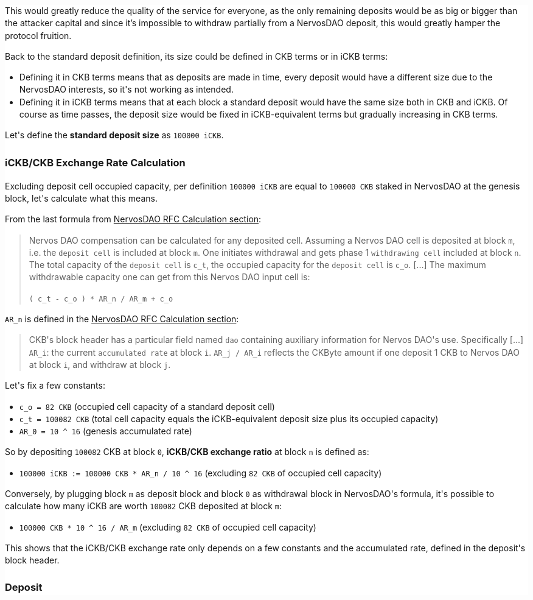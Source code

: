 This would greatly reduce the quality of the service for everyone, as the only remaining deposits would be as big or bigger than the attacker capital and since it’s impossible to withdraw partially from a NervosDAO deposit, this would greatly hamper the protocol fruition.

Back to the standard deposit definition, its size could be defined in CKB terms or in iCKB terms:

- Defining it in CKB terms means that as deposits are made in time, every deposit would have a different size due to the NervosDAO interests, so it's not working as intended.
- Defining it in iCKB terms means that at each block a standard deposit would have the same size both in CKB and iCKB. Of course as time passes, the deposit size would be fixed in iCKB-equivalent terms but gradually increasing in CKB terms.

Let's define the **standard deposit size** as `100000 iCKB`.

### iCKB/CKB Exchange Rate Calculation

Excluding deposit cell occupied capacity, per definition `100000 iCKB` are equal to `100000 CKB` staked in NervosDAO at the genesis block, let's calculate what this means.

From the last formula from [NervosDAO RFC Calculation section](https://github.com/nervosnetwork/rfcs/blob/master/rfcs/0023-dao-deposit-withdraw/0023-dao-deposit-withdraw.md#calculation):
> Nervos DAO compensation can be calculated for any deposited cell. Assuming a Nervos DAO cell is deposited at block `m`, i.e. the `deposit cell` is included at block `m`. One initiates withdrawal and gets phase 1 `withdrawing cell` included at block `n`. The total capacity of the `deposit cell` is `c_t`, the occupied capacity for the `deposit cell` is `c_o`. [...] The maximum withdrawable capacity one can get from this Nervos DAO input cell is:
>
> `( c_t - c_o ) * AR_n / AR_m + c_o`

`AR_n` is defined in the [NervosDAO RFC Calculation section](https://github.com/nervosnetwork/rfcs/blob/master/rfcs/0023-dao-deposit-withdraw/0023-dao-deposit-withdraw.md#calculation):

> CKB's block header has a particular field named `dao` containing auxiliary information for Nervos DAO's use. Specifically [...] `AR_i`: the current `accumulated rate` at block `i`. `AR_j / AR_i` reflects the CKByte amount if one deposit 1 CKB to Nervos DAO at block `i`, and withdraw at block `j`.

Let's fix a few constants:

- `c_o = 82 CKB` (occupied cell capacity of a standard deposit cell)
- `c_t = 100082 CKB` (total cell capacity equals the iCKB-equivalent deposit size plus its occupied capacity)
- `AR_0 = 10 ^ 16` (genesis accumulated rate)

So by depositing `100082` CKB at block `0`, **iCKB/CKB exchange ratio** at block `n` is defined as:

- `100000 iCKB := 100000 CKB * AR_n / 10 ^ 16` (excluding `82 CKB` of occupied cell capacity)

Conversely, by plugging block `m` as deposit block and block `0` as withdrawal block in NervosDAO's formula, it's possible to calculate how many iCKB are worth `100082` CKB deposited at block `m`:

- `100000 CKB * 10 ^ 16 / AR_m` (excluding `82 CKB` of occupied cell capacity)

This shows that the iCKB/CKB exchange rate only depends on a few constants and the accumulated rate, defined in the deposit's block header.

### Deposit
